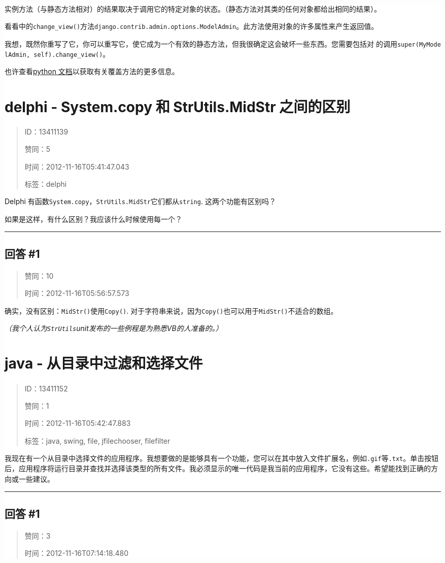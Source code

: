 实例方法（与静态方法相对）的结果取决于调用它的特定对象的状态。（静态方法对其类的任何对象都给出相同的结果）。

看看中的`change_view()`方法`django.contrib.admin.options.ModelAdmin`。此方法使用对象的许多属性来产生返回值。

我想，既然你重写了它，你可以重写它，使它成为一个有效的静态方法，但我很确定这会破坏一些东西。您需要包括对 的调用`super(MyModelAdmin, self).change_view()`。

也许查看[python 文档](http://docs.python.org/2/tutorial/classes.html)以获取有关覆盖方法的更多信息。

# delphi - System.copy 和 StrUtils.MidStr 之间的区别

> ID：13411139
> 
> 赞同：5
> 
> 时间：2012-11-16T05:41:47.043
> 
> 标签：delphi

Delphi 有函数`System.copy`，`StrUtils.MidStr`它们都从`string`. 这两个功能有区别吗？

如果是这样，有什么区别？我应该什么时候使用每一个？

* * *

## 回答 #1

> 赞同：10
> 
> 时间：2012-11-16T05:56:57.573

确实，没有区别：`MidStr()`使用`Copy()`. 对于字符串来说，因为`Copy()`也可以用于`MidStr()`不适合的数组。

*（我个人认为`StrUtils`unit发布的一些例程是为熟悉VB的人准备的。）*

# java - 从目录中过滤和选择文件

> ID：13411152
> 
> 赞同：1
> 
> 时间：2012-11-16T05:42:47.883
> 
> 标签：java, swing, file, jfilechooser, filefilter

我现在有一个从目录中选择文件的应用程序。我想要做的是能够具有一个功能，您可以在其中放入文件扩展名，例如`.gif`等`.txt`。单击按钮后，应用程序将运行目录并查找并选择该类型的所有文件。我必须显示的唯一代码是我当前的应用程序，它没有这些。希望能找到正确的方向或一些建议。

* * *

## 回答 #1

> 赞同：3
> 
> 时间：2012-11-16T07:14:18.480
